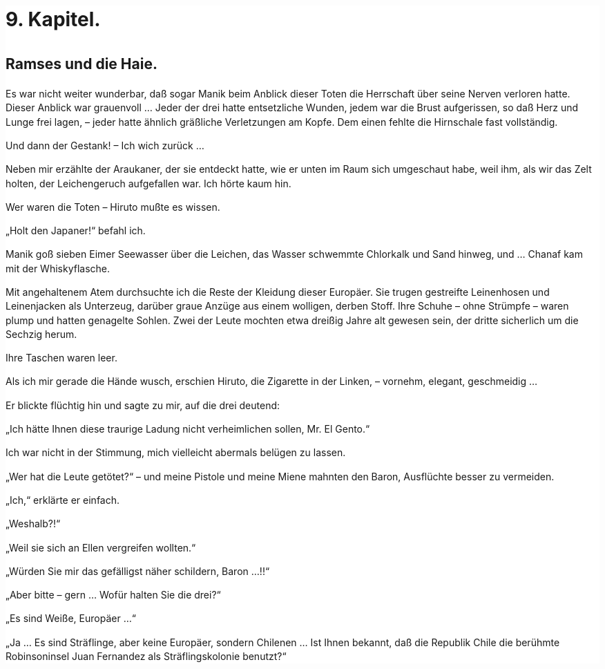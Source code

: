9\. Kapitel.
============
Ramses und die Haie.
--------------------

Es war nicht weiter wunderbar, daß sogar Manik beim Anblick dieser Toten die
Herrschaft über seine Nerven verloren hatte. Dieser Anblick war grauenvoll …
Jeder der drei hatte entsetzliche Wunden, jedem war die Brust aufgerissen, so
daß Herz und Lunge frei lagen, – jeder hatte ähnlich gräßliche Verletzungen am
Kopfe. Dem einen fehlte die Hirnschale fast vollständig.

Und dann der Gestank! – Ich wich zurück …

Neben mir erzählte der Araukaner, der sie entdeckt hatte, wie er unten im Raum
sich umgeschaut habe, weil ihm, als wir das Zelt holten, der Leichengeruch
aufgefallen war. Ich hörte kaum hin.

Wer waren die Toten – Hiruto mußte es wissen.

„Holt den Japaner!“ befahl ich.

Manik goß sieben Eimer Seewasser über die Leichen, das Wasser schwemmte
Chlorkalk und Sand hinweg, und … Chanaf kam mit der Whiskyflasche.

Mit angehaltenem Atem durchsuchte ich die Reste der Kleidung dieser Europäer.
Sie trugen gestreifte Leinenhosen und Leinenjacken als Unterzeug, darüber graue
Anzüge aus einem wolligen, derben Stoff. Ihre Schuhe – ohne Strümpfe – waren
plump und hatten genagelte Sohlen. Zwei der Leute mochten etwa dreißig Jahre
alt gewesen sein, der dritte sicherlich um die Sechzig herum.

Ihre Taschen waren leer.

Als ich mir gerade die Hände wusch, erschien Hiruto, die Zigarette in der
Linken, – vornehm, elegant, geschmeidig …

Er blickte flüchtig hin und sagte zu mir, auf die drei deutend:

„Ich hätte Ihnen diese traurige Ladung nicht verheimlichen sollen, Mr. El
Gento.“

Ich war nicht in der Stimmung, mich vielleicht abermals belügen zu lassen.

„Wer hat die Leute getötet?“ – und meine Pistole und meine Miene mahnten den
Baron, Ausflüchte besser zu vermeiden.

„Ich,“ erklärte er einfach.

„Weshalb?!“

„Weil sie sich an Ellen vergreifen wollten.“

„Würden Sie mir das gefälligst näher schildern, Baron …!!“

„Aber bitte – gern … Wofür halten Sie die drei?“

„Es sind Weiße, Europäer …“

„Ja … Es sind Sträflinge, aber keine Europäer, sondern Chilenen … Ist Ihnen
bekannt, daß die Republik Chile die berühmte Robinsoninsel Juan Fernandez als
Sträflingskolonie benutzt?“
